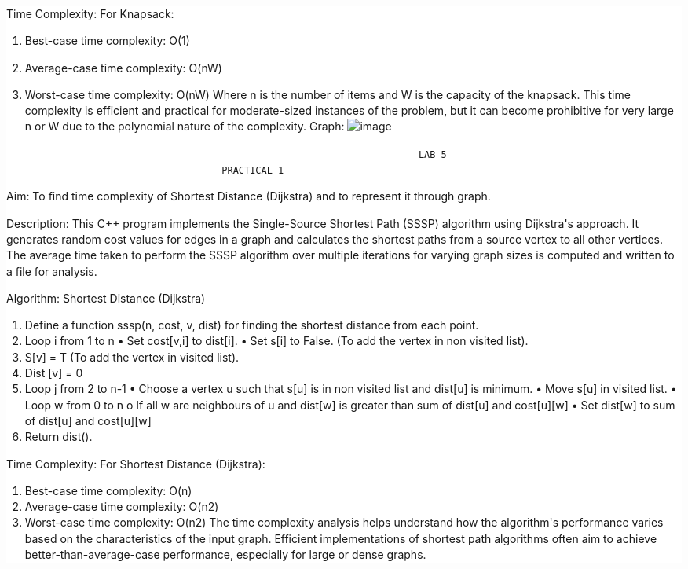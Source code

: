 Time Complexity:
For Knapsack:
1.	Best-case time complexity: O(1)
2.	Average-case time complexity: O(nW)
3.	Worst-case time complexity: O(nW)
Where n is the number of items and W is the capacity of the knapsack. This time complexity is efficient and practical for moderate-sized instances of the problem, but it can become prohibitive for very large n or W due to the polynomial nature of the complexity.
Graph:
 ![image](https://github.com/Diksha0416/ADA_LAB-UE223026-/assets/134716037/04c80a22-b8c1-48a4-9366-ffd008312d65)

















                                                                              LAB 5
                                           PRACTICAL 1
Aim: To find time complexity of Shortest Distance (Dijkstra) and to represent it through graph.

Description:
This C++ program implements the Single-Source Shortest Path (SSSP) algorithm using Dijkstra's approach. It generates random cost values for edges in a graph and calculates the shortest paths from a source vertex to all other vertices. The average time taken to perform the SSSP algorithm over multiple iterations for varying graph sizes is computed and written to a file for analysis.

Algorithm:
Shortest Distance (Dijkstra)
1.	Define a function sssp(n, cost, v, dist) for finding the shortest distance from each point.
2.	Loop i from 1 to n
•	Set cost[v,i] to dist[i].
•	Set s[i] to False. (To add the vertex in non visited list).
3.	S[v] = T (To add the vertex in visited list).
4.	Dist [v] = 0
5.	Loop  j from 2 to n-1
•	Choose a vertex u such that s[u] is in non visited list and dist[u] is minimum.
•	Move s[u] in visited list.
•	Loop w from 0 to n
o	If all w are neighbours of u and dist[w] is greater than sum of dist[u] and cost[u][w]
•	Set dist[w] to sum of dist[u] and cost[u][w]
6.	Return dist().

Time Complexity:
For Shortest Distance (Dijkstra):
1.	Best-case time complexity: O(n)
2.	Average-case time complexity: O(n2)
3.	Worst-case time complexity: O(n2)
The time complexity analysis helps understand how the algorithm's performance varies based on the characteristics of the input graph. Efficient implementations of shortest path algorithms often aim to achieve better-than-average-case performance, especially for large or dense graphs.
